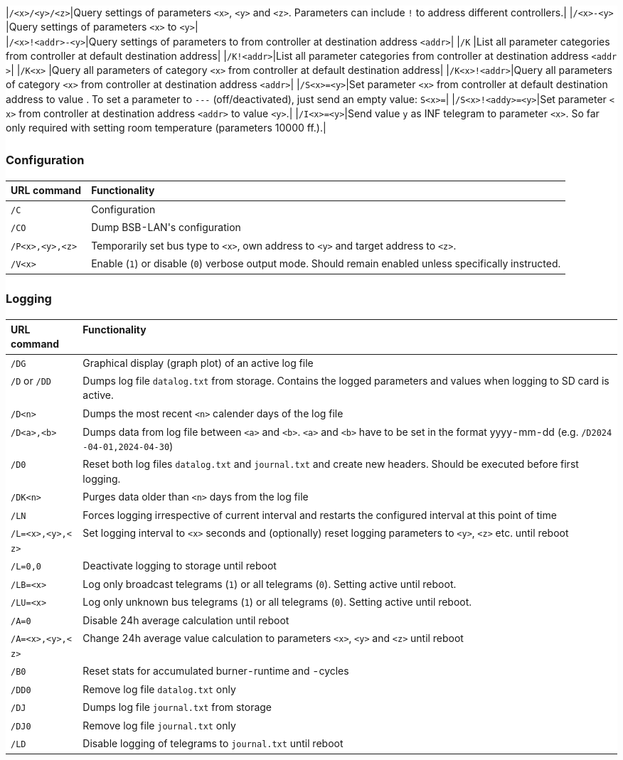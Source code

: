 |`/<x>/<y>/<z>`|Query settings of parameters `<x>`, `<y>` and `<z>`. Parameters can include `!` to address different controllers.|
|`/<x>-<y>` |Query settings of parameters `<x>` to `<y>`|  
|`/<x>!<addr>-<y>`|Query settings of parameters <x> to <y> from controller at destination address `<addr>`|
|`/K`       |List all parameter categories from controller at default destination address|
|`/K!<addr>`|List all parameter categories from controller at destination address `<addr>`|
|`/K<x>`    |Query all parameters of category `<x>` from controller at default destination address|
|`/K<x>!<addr>`|Query all parameters of category `<x>` from controller at destination address `<addr>`|
|`/S<x>=<y>`|Set parameter `<x>` from controller at default destination address to value <y>. To set a parameter to `---` (off/deactivated), just send an empty value: `S<x>=`|
|`/S<x>!<addy>=<y>`|Set parameter `<x>` from controller at destination address `<addr>` to value `<y>`.|
|`/I<x>=<y>`|Send value `y` as INF telegram to parameter `<x>`. So far only required with setting room temperature (parameters 10000 ff.).|

### Configuration

|URL command|Functionality|
|:----------|:------------|
|`/C`       |Configuration|
|`/CO`      |Dump BSB-LAN's configuration|
|`/P<x>,<y>,<z>`|Temporarily set bus type to `<x>`, own address to `<y>` and target address to `<z>`.|
|`/V<x>`    |Enable (`1`) or disable (`0`) verbose output mode. Should remain enabled unless specifically instructed.|

### Logging

|URL command|Functionality|
|:----------|:------------|
|`/DG`      |Graphical display (graph plot) of an active log file|
|`/D` or `/DD`|Dumps log file `datalog.txt` from storage. Contains the logged parameters and values when logging to SD card is active.|
|`/D<n>`    |Dumps the most recent `<n>` calender days of the log file|
|`/D<a>,<b>`|Dumps data from log file between `<a>` and `<b>`. `<a>` and `<b>` have to be set in the format yyyy-mm-dd (e.g. `/D2024-04-01,2024-04-30`)|
|`/D0`      |Reset both log files `datalog.txt` and `journal.txt` and create new headers. Should be executed before first logging.|
|`/DK<n>`   |Purges data older than `<n>` days from the log file|
|`/LN`      |Forces logging irrespective of current interval and restarts the configured interval at this point of time|
|`/L=<x>,<y>,<z>`|Set logging interval to `<x>` seconds and (optionally) reset logging parameters to `<y>`, `<z>` etc. until reboot|
|`/L=0,0`   |Deactivate logging to storage until reboot|
|`/LB=<x>`  |Log only broadcast telegrams (`1`) or all telegrams (`0`). Setting active until reboot.|
|`/LU=<x>`  |Log only unknown bus telegrams (`1`) or all telegrams (`0`). Setting active until reboot.|
|`/A=0`     |Disable 24h average calculation until reboot|  
|`/A=<x>,<y>,<z>`|Change 24h average value calculation to parameters `<x>`, `<y>` and `<z>` until reboot|
|`/B0`      |Reset stats for accumulated burner-runtime and -cycles|
|`/DD0`     |Remove log file `datalog.txt` only|
|`/DJ`      |Dumps log file `journal.txt` from storage|
|`/DJ0`     |Remove log file `journal.txt` only|
|`/LD`      |Disable logging of telegrams to `journal.txt` until reboot|